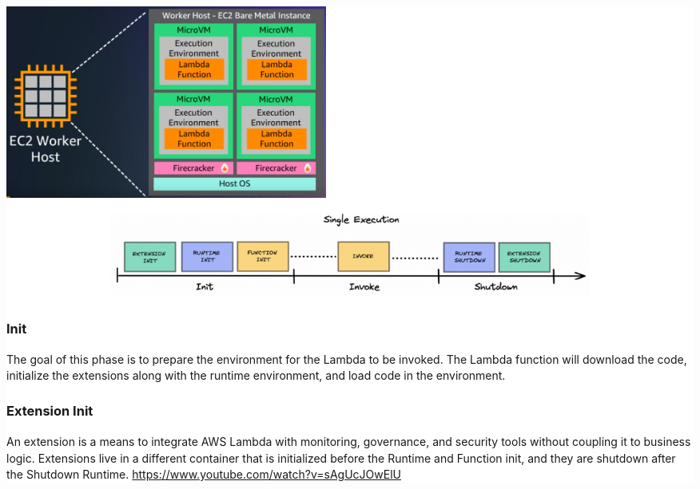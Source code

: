   <img src="../images/lambda1.png" width="400">
  <br/>
</p>

<p align="center">
  <img src="../images/lambda2.png" width="600">
  <br/>
</p>

### Init
The goal of this phase is to prepare the environment for the Lambda to be invoked. The Lambda function will download the code, initialize the extensions along with the runtime environment, and load code in the environment.

### Extension Init
An extension is a means to integrate AWS Lambda with monitoring, governance, and security tools without coupling it to business logic. Extensions live in a different container that is initialized before the Runtime and Function init, and they are shutdown after the Shutdown Runtime.
https://www.youtube.com/watch?v=sAgUcJOwElU
